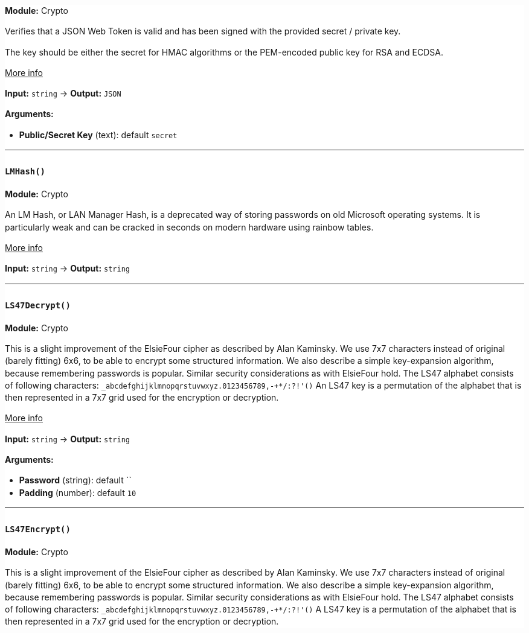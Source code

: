 **Module:** Crypto

Verifies that a JSON Web Token is valid and has been signed with the provided secret / private key.

The key should be either the secret for HMAC algorithms or the PEM-encoded public key for RSA and ECDSA.

[More info](https://wikipedia.org/wiki/JSON_Web_Token)

**Input:** `string` → **Output:** `JSON`

**Arguments:**
  - **Public/Secret Key** (text): default `secret`

---

### `LMHash()`

**Module:** Crypto

An LM Hash, or LAN Manager Hash, is a deprecated way of storing passwords on old Microsoft operating systems. It is particularly weak and can be cracked in seconds on modern hardware using rainbow tables.

[More info](https://wikipedia.org/wiki/LAN_Manager#Password_hashing_algorithm)

**Input:** `string` → **Output:** `string`

---

### `LS47Decrypt()`

**Module:** Crypto

This is a slight improvement of the ElsieFour cipher as described by Alan Kaminsky. We use 7x7 characters instead of original (barely fitting) 6x6, to be able to encrypt some structured information. We also describe a simple key-expansion algorithm, because remembering passwords is popular. Similar security considerations as with ElsieFour hold. The LS47 alphabet consists of following characters: `_abcdefghijklmnopqrstuvwxyz.0123456789,-+*/:?!'()` An LS47 key is a permutation of the alphabet that is then represented in a 7x7 grid used for the encryption or decryption.

[More info](https://github.com/exaexa/ls47)

**Input:** `string` → **Output:** `string`

**Arguments:**
  - **Password** (string): default ``
  - **Padding** (number): default `10`

---

### `LS47Encrypt()`

**Module:** Crypto

This is a slight improvement of the ElsieFour cipher as described by Alan Kaminsky. We use 7x7 characters instead of original (barely fitting) 6x6, to be able to encrypt some structured information. We also describe a simple key-expansion algorithm, because remembering passwords is popular. Similar security considerations as with ElsieFour hold. The LS47 alphabet consists of following characters: `_abcdefghijklmnopqrstuvwxyz.0123456789,-+*/:?!'()` A LS47 key is a permutation of the alphabet that is then represented in a 7x7 grid used for the encryption or decryption.
